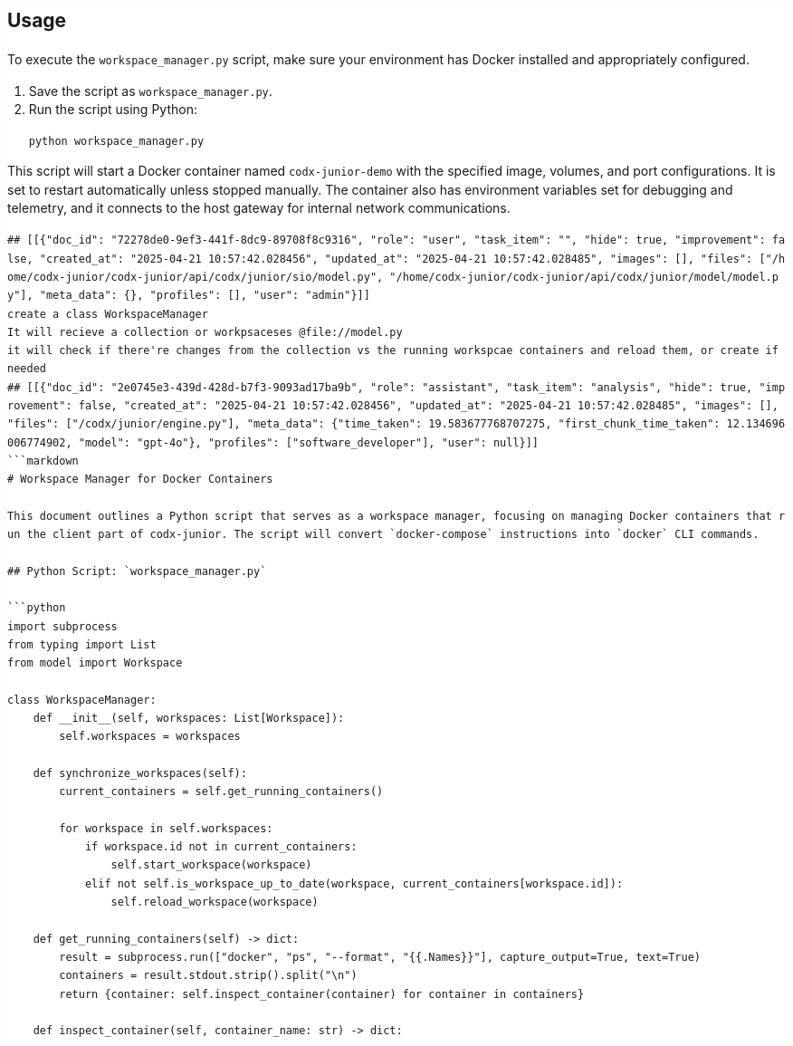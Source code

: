 ## Usage

To execute the `workspace_manager.py` script, make sure your environment has Docker installed and appropriately configured.

1. Save the script as `workspace_manager.py`.
2. Run the script using Python:
   ```bash
   python workspace_manager.py
   ```

This script will start a Docker container named `codx-junior-demo` with the specified image, volumes, and port configurations. It is set to restart automatically unless stopped manually. The container also has environment variables set for debugging and telemetry, and it connects to the host gateway for internal network communications.
```
## [[{"doc_id": "72278de0-9ef3-441f-8dc9-89708f8c9316", "role": "user", "task_item": "", "hide": true, "improvement": false, "created_at": "2025-04-21 10:57:42.028456", "updated_at": "2025-04-21 10:57:42.028485", "images": [], "files": ["/home/codx-junior/codx-junior/api/codx/junior/sio/model.py", "/home/codx-junior/codx-junior/api/codx/junior/model/model.py"], "meta_data": {}, "profiles": [], "user": "admin"}]]
create a class WorkspaceManager
It will recieve a collection or workpsaceses @file://model.py
it will check if there're changes from the collection vs the running workspcae containers and reload them, or create if needed
## [[{"doc_id": "2e0745e3-439d-428d-b7f3-9093ad17ba9b", "role": "assistant", "task_item": "analysis", "hide": true, "improvement": false, "created_at": "2025-04-21 10:57:42.028456", "updated_at": "2025-04-21 10:57:42.028485", "images": [], "files": ["/codx/junior/engine.py"], "meta_data": {"time_taken": 19.583677768707275, "first_chunk_time_taken": 12.134696006774902, "model": "gpt-4o"}, "profiles": ["software_developer"], "user": null}]]
```markdown
# Workspace Manager for Docker Containers

This document outlines a Python script that serves as a workspace manager, focusing on managing Docker containers that run the client part of codx-junior. The script will convert `docker-compose` instructions into `docker` CLI commands.

## Python Script: `workspace_manager.py`

```python
import subprocess
from typing import List
from model import Workspace

class WorkspaceManager:
    def __init__(self, workspaces: List[Workspace]):
        self.workspaces = workspaces

    def synchronize_workspaces(self):
        current_containers = self.get_running_containers()

        for workspace in self.workspaces:
            if workspace.id not in current_containers:
                self.start_workspace(workspace)
            elif not self.is_workspace_up_to_date(workspace, current_containers[workspace.id]):
                self.reload_workspace(workspace)

    def get_running_containers(self) -> dict:
        result = subprocess.run(["docker", "ps", "--format", "{{.Names}}"], capture_output=True, text=True)
        containers = result.stdout.strip().split("\n")
        return {container: self.inspect_container(container) for container in containers}

    def inspect_container(self, container_name: str) -> dict:
```